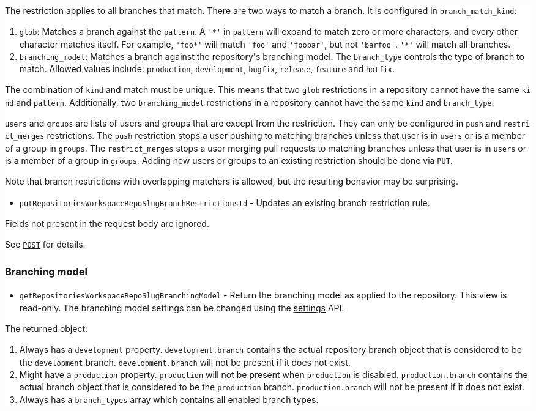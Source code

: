 The restriction applies to all branches that match. There are
two ways to match a branch. It is configured in `branch_match_kind`:

1. `glob`: Matches a branch against the `pattern`. A `'*'` in
   `pattern` will expand to match zero or more characters, and every
   other character matches itself. For example, `'foo*'` will match
   `'foo'` and `'foobar'`, but not `'barfoo'`. `'*'` will match all
   branches.
2. `branching_model`: Matches a branch against the repository's
   branching model. The `branch_type` controls the type of branch
   to match. Allowed values include: `production`, `development`,
   `bugfix`, `release`, `feature` and `hotfix`.

The combination of `kind` and match must be unique. This means that
two `glob` restrictions in a repository cannot have the same `kind` and
`pattern`. Additionally, two `branching_model` restrictions in a
repository cannot have the same `kind` and `branch_type`.

`users` and `groups` are lists of users and groups that are except from
the restriction. They can only be configured in `push` and
`restrict_merges` restrictions. The `push` restriction stops a user
pushing to matching branches unless that user is in `users` or is a
member of a group in `groups`. The `restrict_merges` stops a user
merging pull requests to matching branches unless that user is in
`users` or is a member of a group in `groups`. Adding new users or
groups to an existing restriction should be done via `PUT`.

Note that branch restrictions with overlapping matchers is allowed,
but the resulting behavior may be surprising.
* `putRepositoriesWorkspaceRepoSlugBranchRestrictionsId` - Updates an existing branch restriction rule.

Fields not present in the request body are ignored.

See [`POST`](../branch-restrictions#post) for details.

### Branching model

* `getRepositoriesWorkspaceRepoSlugBranchingModel` - Return the branching model as applied to the repository. This view is
read-only. The branching model settings can be changed using the
[settings](branching-model/settings#get) API.

The returned object:

1. Always has a `development` property. `development.branch` contains
   the actual repository branch object that is considered to be the
   `development` branch. `development.branch` will not be present
   if it does not exist.
2. Might have a `production` property. `production` will not
   be present when `production` is disabled.
   `production.branch` contains the actual branch object that is
   considered to be the `production` branch. `production.branch` will
   not be present if it does not exist.
3. Always has a `branch_types` array which contains all enabled branch
   types.
